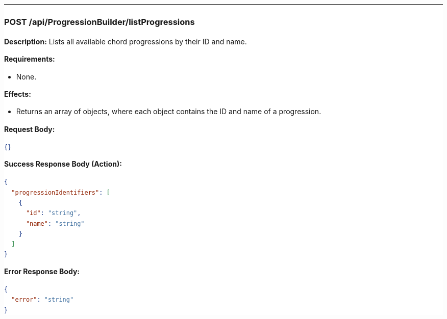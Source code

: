 ***

### POST /api/ProgressionBuilder/listProgressions

**Description:** Lists all available chord progressions by their ID and name.

**Requirements:**

* None.

**Effects:**

* Returns an array of objects, where each object contains the ID and name of a progression.

**Request Body:**

```json
{}
```

**Success Response Body (Action):**

```json
{
  "progressionIdentifiers": [
    {
      "id": "string",
      "name": "string"
    }
  ]
}
```

**Error Response Body:**

```json
{
  "error": "string"
}
```
